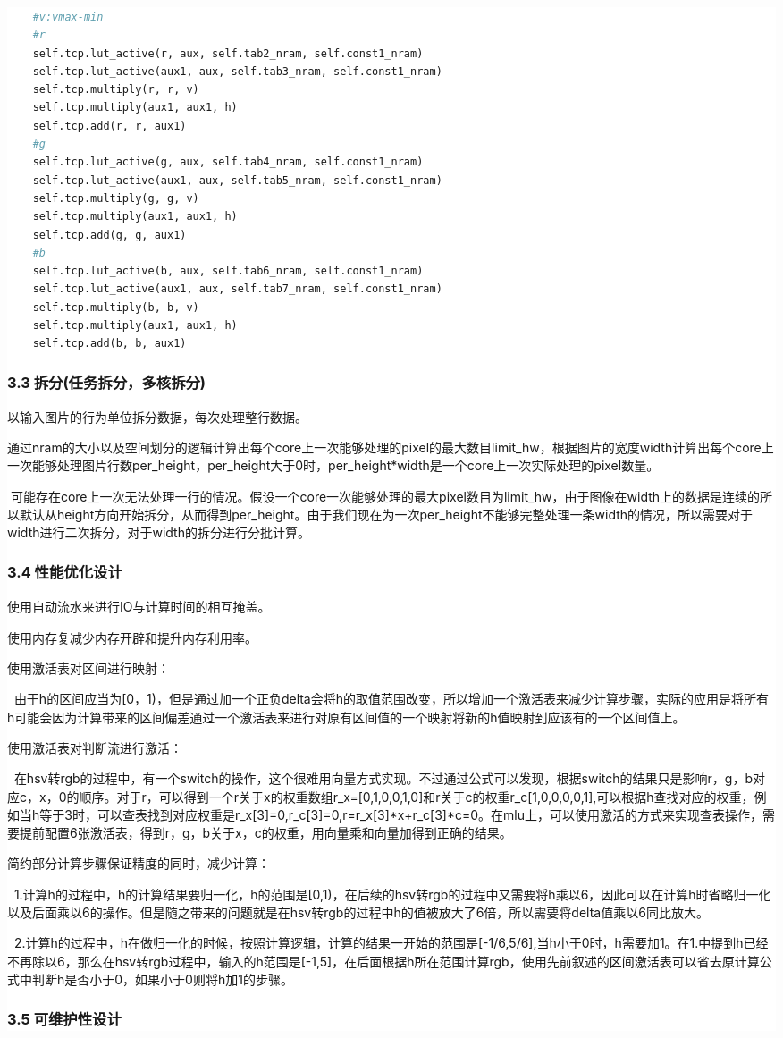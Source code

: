 ```python
    #v:vmax-min
    #r
    self.tcp.lut_active(r, aux, self.tab2_nram, self.const1_nram)
    self.tcp.lut_active(aux1, aux, self.tab3_nram, self.const1_nram)
    self.tcp.multiply(r, r, v)
    self.tcp.multiply(aux1, aux1, h)
    self.tcp.add(r, r, aux1)  
    #g
    self.tcp.lut_active(g, aux, self.tab4_nram, self.const1_nram)
    self.tcp.lut_active(aux1, aux, self.tab5_nram, self.const1_nram)
    self.tcp.multiply(g, g, v)
    self.tcp.multiply(aux1, aux1, h)
    self.tcp.add(g, g, aux1)  
    #b
    self.tcp.lut_active(b, aux, self.tab6_nram, self.const1_nram)
    self.tcp.lut_active(aux1, aux, self.tab7_nram, self.const1_nram)
    self.tcp.multiply(b, b, v)
    self.tcp.multiply(aux1, aux1, h)
    self.tcp.add(b, b, aux1)
```

### 3.3 拆分(任务拆分，多核拆分)
以输入图片的行为单位拆分数据，每次处理整行数据。

通过nram的大小以及空间划分的逻辑计算出每个core上一次能够处理的pixel的最大数目limit_hw，根据图片的宽度width计算出每个core上一次能够处理图片行数per_height，per_height大于0时，per_height*width是一个core上一次实际处理的pixel数量。

 可能存在core上一次无法处理一行的情况。假设一个core一次能够处理的最大pixel数目为limit_hw，由于图像在width上的数据是连续的所以默认从height方向开始拆分，从而得到per_height。由于我们现在为一次per_height不能够完整处理一条width的情况，所以需要对于width进行二次拆分，对于width的拆分进行分批计算。

### 3.4 性能优化设计
使用自动流水来进行IO与计算时间的相互掩盖。

使用内存复减少内存开辟和提升内存利用率。

使用激活表对区间进行映射：

  由于h的区间应当为[0，1)，但是通过加一个正负delta会将h的取值范围改变，所以增加一个激活表来减少计算步骤，实际的应用是将所有h可能会因为计算带来的区间偏差通过一个激活表来进行对原有区间值的一个映射将新的h值映射到应该有的一个区间值上。
  
使用激活表对判断流进行激活：

  在hsv转rgb的过程中，有一个switch的操作，这个很难用向量方式实现。不过通过公式可以发现，根据switch的结果只是影响r，g，b对应c，x，0的顺序。对于r，可以得到一个r关于x的权重数组r_x=[0,1,0,0,1,0]和r关于c的权重r_c[1,0,0,0,0,1],可以根据h查找对应的权重，例如当h等于3时，可以查表找到对应权重是r_x[3]=0,r_c[3]=0,r=r_x[3]*x+r_c[3]*c=0。在mlu上，可以使用激活的方式来实现查表操作，需要提前配置6张激活表，得到r，g，b关于x，c的权重，用向量乘和向量加得到正确的结果。
  
简约部分计算步骤保证精度的同时，减少计算：

  1.计算h的过程中，h的计算结果要归一化，h的范围是[0,1)，在后续的hsv转rgb的过程中又需要将h乘以6，因此可以在计算h时省略归一化以及后面乘以6的操作。但是随之带来的问题就是在hsv转rgb的过程中h的值被放大了6倍，所以需要将delta值乘以6同比放大。

  2.计算h的过程中，h在做归一化的时候，按照计算逻辑，计算的结果一开始的范围是[-1/6,5/6],当h小于0时，h需要加1。在1.中提到h已经不再除以6，那么在hsv转rgb过程中，输入的h范围是[-1,5]，在后面根据h所在范围计算rgb，使用先前叙述的区间激活表可以省去原计算公式中判断h是否小于0，如果小于0则将h加1的步骤。

### 3.5 可维护性设计
